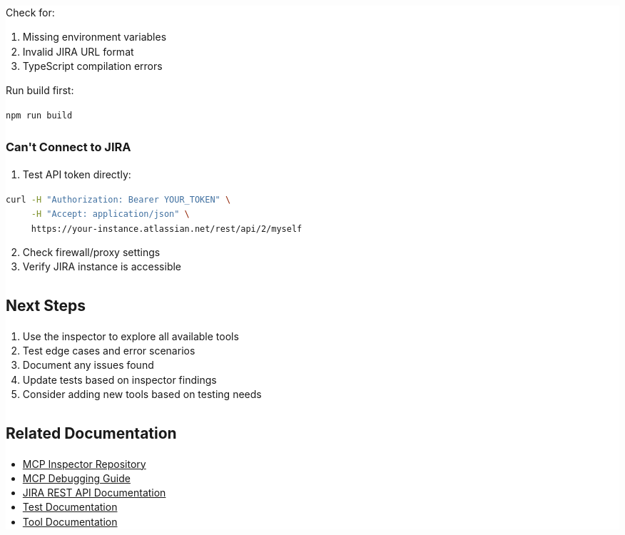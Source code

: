 Check for:
1. Missing environment variables
2. Invalid JIRA URL format
3. TypeScript compilation errors

Run build first:
```bash
npm run build
```

### Can't Connect to JIRA

1. Test API token directly:
```bash
curl -H "Authorization: Bearer YOUR_TOKEN" \
     -H "Accept: application/json" \
     https://your-instance.atlassian.net/rest/api/2/myself
```

2. Check firewall/proxy settings
3. Verify JIRA instance is accessible

## Next Steps

1. Use the inspector to explore all available tools
2. Test edge cases and error scenarios
3. Document any issues found
4. Update tests based on inspector findings
5. Consider adding new tools based on testing needs

## Related Documentation

- [MCP Inspector Repository](https://github.com/modelcontextprotocol/inspector)
- [MCP Debugging Guide](https://modelcontextprotocol.io/docs/debugging)
- [JIRA REST API Documentation](https://developer.atlassian.com/cloud/jira/platform/rest/v2/)
- [Test Documentation](./TEST_SUMMARY.md)
- [Tool Documentation](./MCP_TOOL_DOCUMENTATION.md)